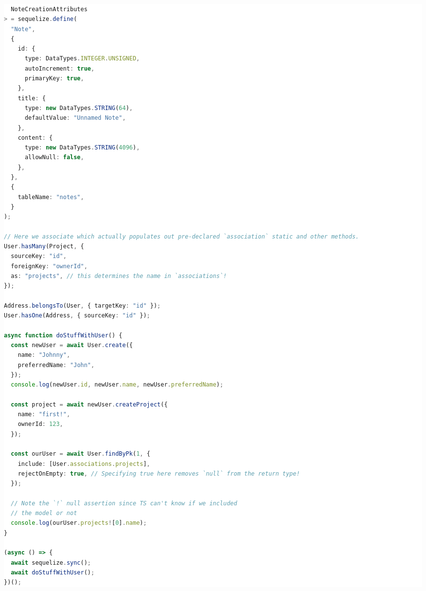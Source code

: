 ```typescript
  NoteCreationAttributes
> = sequelize.define(
  "Note",
  {
    id: {
      type: DataTypes.INTEGER.UNSIGNED,
      autoIncrement: true,
      primaryKey: true,
    },
    title: {
      type: new DataTypes.STRING(64),
      defaultValue: "Unnamed Note",
    },
    content: {
      type: new DataTypes.STRING(4096),
      allowNull: false,
    },
  },
  {
    tableName: "notes",
  }
);

// Here we associate which actually populates out pre-declared `association` static and other methods.
User.hasMany(Project, {
  sourceKey: "id",
  foreignKey: "ownerId",
  as: "projects", // this determines the name in `associations`!
});

Address.belongsTo(User, { targetKey: "id" });
User.hasOne(Address, { sourceKey: "id" });

async function doStuffWithUser() {
  const newUser = await User.create({
    name: "Johnny",
    preferredName: "John",
  });
  console.log(newUser.id, newUser.name, newUser.preferredName);

  const project = await newUser.createProject({
    name: "first!",
    ownerId: 123,
  });

  const ourUser = await User.findByPk(1, {
    include: [User.associations.projects],
    rejectOnEmpty: true, // Specifying true here removes `null` from the return type!
  });

  // Note the `!` null assertion since TS can't know if we included
  // the model or not
  console.log(ourUser.projects![0].name);
}

(async () => {
  await sequelize.sync();
  await doStuffWithUser();
})();
```
